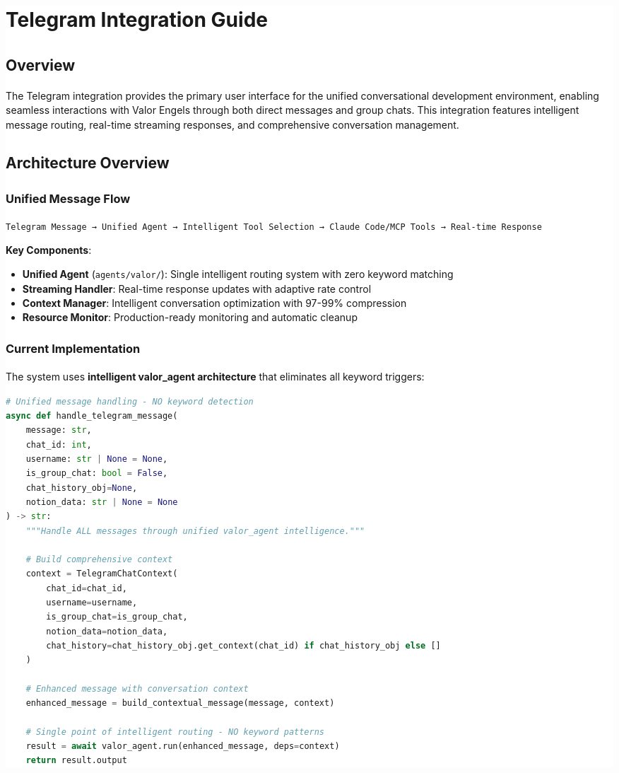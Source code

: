 # Telegram Integration Guide

## Overview

The Telegram integration provides the primary user interface for the unified conversational development environment, enabling seamless interactions with Valor Engels through both direct messages and group chats. This integration features intelligent message routing, real-time streaming responses, and comprehensive conversation management.

## Architecture Overview

### Unified Message Flow

```
Telegram Message → Unified Agent → Intelligent Tool Selection → Claude Code/MCP Tools → Real-time Response
```

**Key Components**:
- **Unified Agent** (`agents/valor/`): Single intelligent routing system with zero keyword matching
- **Streaming Handler**: Real-time response updates with adaptive rate control
- **Context Manager**: Intelligent conversation optimization with 97-99% compression
- **Resource Monitor**: Production-ready monitoring and automatic cleanup

### Current Implementation

The system uses **intelligent valor_agent architecture** that eliminates all keyword triggers:

```python
# Unified message handling - NO keyword detection
async def handle_telegram_message(
    message: str,
    chat_id: int,
    username: str | None = None,
    is_group_chat: bool = False,
    chat_history_obj=None,
    notion_data: str | None = None
) -> str:
    """Handle ALL messages through unified valor_agent intelligence."""
    
    # Build comprehensive context
    context = TelegramChatContext(
        chat_id=chat_id,
        username=username,
        is_group_chat=is_group_chat,
        notion_data=notion_data,
        chat_history=chat_history_obj.get_context(chat_id) if chat_history_obj else []
    )
    
    # Enhanced message with conversation context
    enhanced_message = build_contextual_message(message, context)
    
    # Single point of intelligent routing - NO keyword patterns
    result = await valor_agent.run(enhanced_message, deps=context)
    return result.output
```
